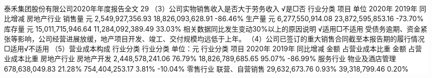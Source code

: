 泰禾集团股份有限公司2020年年度报告全文
29
（3）公司实物销售收入是否大于劳务收入
√是□否
行业分类
项目
单位
2020年
2019年
同比增减
房地产行业
销售量
元
2,549,927,356.93
18,826,093,628.91
-86.46%
生产量
元
6,277,550,914.08
23,872,595,853.16
-73.70%
库存量
元
15,011,715,946.64
11,284,092,389.49
33.03%
相关数据同比发生变动30%以上的原因说明
√适用□不适用
受债务逾期、资金紧张等影响，公司经营进展放缓，地产项目开发、竣工、交付规模均远低于上年。
（4）公司已签订的重大销售合同截至本报告期的履行情况
□适用√不适用
（5）营业成本构成
行业分类
行业分类
单位：元
行业分类
项目
2020年
2019年
同比增减
金额
占营业成本比重
金额
占营业成本比重
房地产行业
房地产开发
2,448,578,241.06
76.79%
18,826,789,685.65
95.07%
-86.99%
服务行业
物业及酒店管理
678,638,049.83
21.28%
754,404,253.17
3.81%
-10.04%
零售行业
联营、自营销售
29,632,673.76
0.93%
39,318,799.46
0.20%